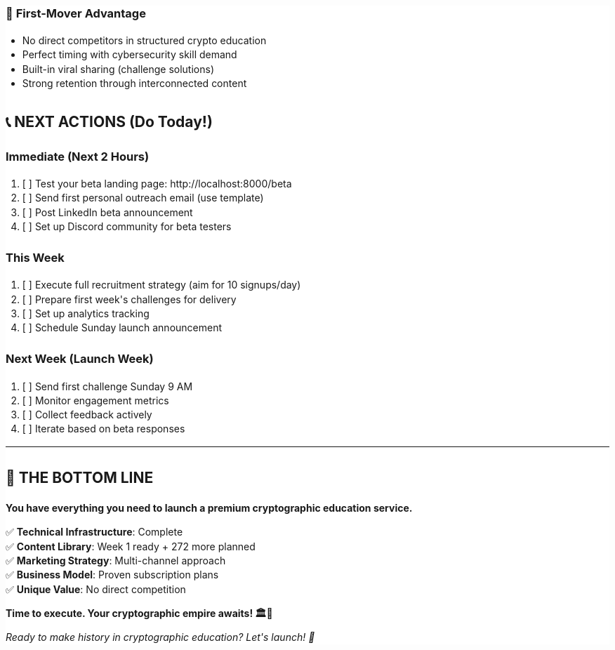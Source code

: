 ### 🚀 **First-Mover Advantage**
- No direct competitors in structured crypto education
- Perfect timing with cybersecurity skill demand
- Built-in viral sharing (challenge solutions)
- Strong retention through interconnected content

## 📞 NEXT ACTIONS (Do Today!)

### Immediate (Next 2 Hours)
1. [ ] Test your beta landing page: http://localhost:8000/beta
2. [ ] Send first personal outreach email (use template)
3. [ ] Post LinkedIn beta announcement
4. [ ] Set up Discord community for beta testers

### This Week
1. [ ] Execute full recruitment strategy (aim for 10 signups/day)
2. [ ] Prepare first week's challenges for delivery
3. [ ] Set up analytics tracking
4. [ ] Schedule Sunday launch announcement

### Next Week (Launch Week)
1. [ ] Send first challenge Sunday 9 AM
2. [ ] Monitor engagement metrics  
3. [ ] Collect feedback actively
4. [ ] Iterate based on beta responses

---

## 🔐 THE BOTTOM LINE

**You have everything you need to launch a premium cryptographic education service.**

✅ **Technical Infrastructure**: Complete  
✅ **Content Library**: Week 1 ready + 272 more planned  
✅ **Marketing Strategy**: Multi-channel approach  
✅ **Business Model**: Proven subscription plans  
✅ **Unique Value**: No direct competition  

**Time to execute. Your cryptographic empire awaits! 🏛️👑**

*Ready to make history in cryptographic education? Let's launch! 🚀*
